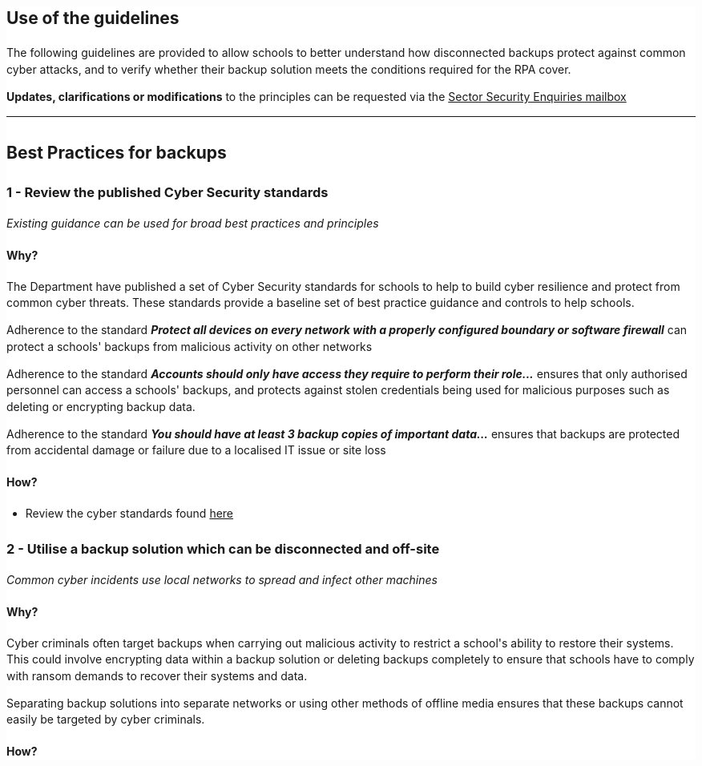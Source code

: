 ## Use of the guidelines

The following guidelines are provided to allow schools to better understand how disconnected backups protect against common cyber attacks, and to verify whether their backup solution meets the conditions required for the RPA cover.

**Updates, clarifications or modifications** to the principles can be requested via the [Sector Security Enquiries mailbox](mailto:sector.securityenquiries@education.gov.uk)

---

## Best Practices for backups

### 1 - Review the published Cyber Security standards

*Existing guidance can be used for broad best practices and principles*

#### Why?

The Department have published a set of Cyber Security standards for schools to help to build cyber resilience and protect from common cyber threats. These standards provide a baseline set of best practice guidance and controls to help schools.

Adherence to the standard ***Protect all devices on every network with a properly configured boundary or software firewall*** can protect a schools' backups from malicious activity on other networks

Adherence to the standard ***Accounts should only have access they require to perform their role...*** ensures that only authorised personnel can access a schools' backups, and protects against stolen credentials being used for malicious purposes such as deleting or encrypting backup data.

Adherence to the standard ***You should have at least 3 backup copies of important data...*** ensures that backups are protected from accidental damage or failure due to a localised IT issue or site loss

#### How?

- Review the cyber standards found [here](https://www.gov.uk/guidance/meeting-digital-and-technology-standards-in-schools-and-colleges/cyber-security-standards-for-schools-and-colleges)

### 2 - Utilise a backup solution which can be disconnected and off-site

*Common cyber incidents use local networks to spread and infect other machines*

#### Why?

Cyber criminals often target backups when carrying out malicious activity to restrict a school's ability to restore their systems. This could involve encrypting data within a backup solution or deleting backups completely to ensure that schools have to comply with ransom demands to recover their systems and data.

Separating backup solutions into separate networks or using other methods of offline media ensures that these backups cannot easily be targeted by cyber criminals.

#### How?

